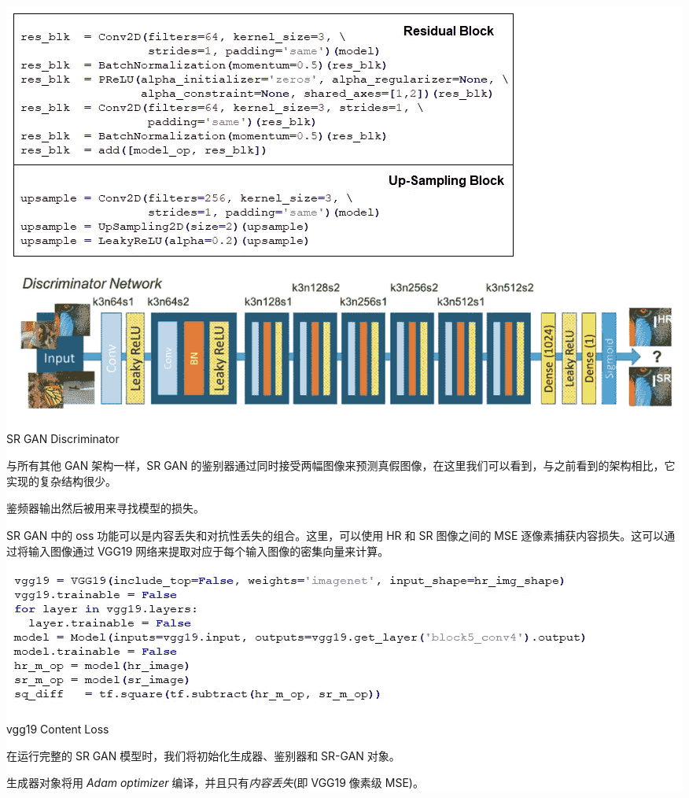 ![](img/56dbeb950d42cece18f0a8b3e792d16b.png)![](img/12aeb4c9ba9054e0e3cafea213dd3b13.png)

SR GAN Discriminator

与所有其他 GAN 架构一样，SR GAN 的鉴别器通过同时接受两幅图像来预测真假图像，在这里我们可以看到，与之前看到的架构相比，它实现的复杂结构很少。

鉴频器输出然后被用来寻找模型的损失。

SR GAN 中的 oss 功能可以是内容丢失和对抗性丢失的组合。这里，可以使用 HR 和 SR 图像之间的 MSE 逐像素捕获内容损失。这可以通过将输入图像通过 VGG19 网络来提取对应于每个输入图像的密集向量来计算。

![](img/8a2db9111ebc4f1b7ec1e75086d92eff.png)

vgg19 Content Loss

在运行完整的 SR GAN 模型时，我们将初始化生成器、鉴别器和 SR-GAN 对象。

生成器对象将用 *Adam optimizer* 编译，并且只有*内容丢失*(即 VGG19 像素级 MSE)。
